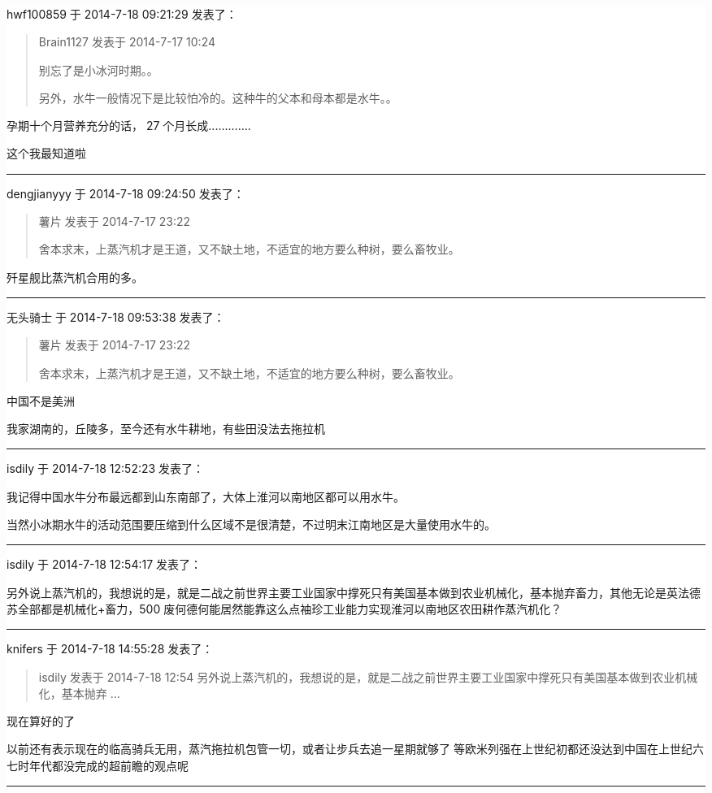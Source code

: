 
hwf100859 于 2014-7-18 09:21:29 发表了：

> Brain1127 发表于 2014-7-17 10:24
>
> 别忘了是小冰河时期。。
>
> 另外，水牛一般情况下是比较怕冷的。这种牛的父本和母本都是水牛。。

孕期十个月营养充分的话， 27 个月长成.............

这个我最知道啦

---

dengjianyyy 于 2014-7-18 09:24:50 发表了：

> 薯片 发表于 2014-7-17 23:22
>
> 舍本求末，上蒸汽机才是王道，又不缺土地，不适宜的地方要么种树，要么畜牧业。

歼星舰比蒸汽机合用的多。

---

无头骑士 于 2014-7-18 09:53:38 发表了：

> 薯片 发表于 2014-7-17 23:22
>
> 舍本求末，上蒸汽机才是王道，又不缺土地，不适宜的地方要么种树，要么畜牧业。

中国不是美洲

我家湖南的，丘陵多，至今还有水牛耕地，有些田没法去拖拉机

---

isdily 于 2014-7-18 12:52:23 发表了：

我记得中国水牛分布最远都到山东南部了，大体上淮河以南地区都可以用水牛。

当然小冰期水牛的活动范围要压缩到什么区域不是很清楚，不过明末江南地区是大量使用水牛的。

---

isdily 于 2014-7-18 12:54:17 发表了：

另外说上蒸汽机的，我想说的是，就是二战之前世界主要工业国家中撑死只有美国基本做到农业机械化，基本抛弃畜力，其他无论是英法德苏全部都是机械化+畜力，500 废何德何能居然能靠这么点袖珍工业能力实现淮河以南地区农田耕作蒸汽机化？

---

knifers 于 2014-7-18 14:55:28 发表了：

> isdily 发表于 2014-7-18 12:54 另外说上蒸汽机的，我想说的是，就是二战之前世界主要工业国家中撑死只有美国基本做到农业机械化，基本抛弃 ...

现在算好的了

以前还有表示现在的临高骑兵无用，蒸汽拖拉机包管一切，或者让步兵去追一星期就够了 等欧米列强在上世纪初都还没达到中国在上世纪六七时年代都没完成的超前瞻的观点呢

---
